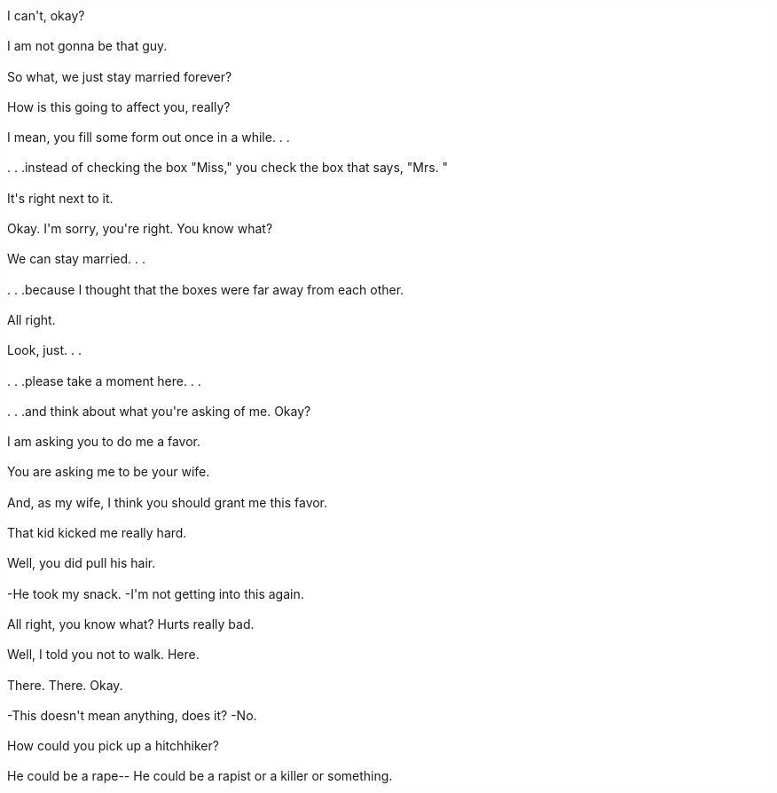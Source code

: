 I can't, okay?

I am not gonna be that guy.

So what, we just
stay married forever?

How is this going
to affect you, really?

I mean, you fill some form out
once in a while. . .

. . .instead of checking the box "Miss,"
you check the box that says, "Mrs. "

It's right next to it.

Okay. I'm sorry, you're right.
You know what?

We can stay married. . .

. . .because I thought that the boxes
were far away from each other.

All right.

Look, just. . .

. . .please take a moment here. . .

. . .and think about what
you're asking of me. Okay?

I am asking you to do me a favor.

You are asking me to be your wife.

And, as my wife, I think
you should grant me this favor.

That kid kicked me really hard.

Well, you did pull his hair.

-He took my snack.
-I'm not getting into this again.

All right, you know what?
Hurts really bad.

Well, I told you not to walk. Here.

There. There. Okay.

-This doesn't mean anything, does it?
-No.

How could you pick up a hitchhiker?

He could be a rape-- He could be
a rapist or a killer or something.

